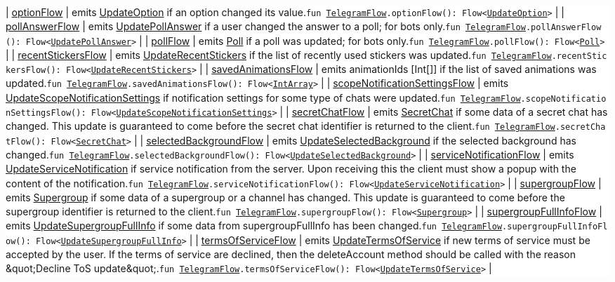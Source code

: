 | [optionFlow](option-flow.html) | emits [UpdateOption](https://tdlibx.github.io/td/docs/org/drinkless/td/libcore/telegram/TdApi/UpdateOption.html) if an option changed its value.`fun `[`TelegramFlow`](../kotlinx.telegram.core/-telegram-flow/index.html)`.optionFlow(): Flow<`[`UpdateOption`](https://tdlibx.github.io/td/docs/org/drinkless/td/libcore/telegram/TdApi/UpdateOption.html)`>` |
| [pollAnswerFlow](poll-answer-flow.html) | emits [UpdatePollAnswer](https://tdlibx.github.io/td/docs/org/drinkless/td/libcore/telegram/TdApi/UpdatePollAnswer.html) if a user changed the answer to a poll; for bots only.`fun `[`TelegramFlow`](../kotlinx.telegram.core/-telegram-flow/index.html)`.pollAnswerFlow(): Flow<`[`UpdatePollAnswer`](https://tdlibx.github.io/td/docs/org/drinkless/td/libcore/telegram/TdApi/UpdatePollAnswer.html)`>` |
| [pollFlow](poll-flow.html) | emits [Poll](https://tdlibx.github.io/td/docs/org/drinkless/td/libcore/telegram/TdApi/Poll.html) if a poll was updated; for bots only.`fun `[`TelegramFlow`](../kotlinx.telegram.core/-telegram-flow/index.html)`.pollFlow(): Flow<`[`Poll`](https://tdlibx.github.io/td/docs/org/drinkless/td/libcore/telegram/TdApi/Poll.html)`>` |
| [recentStickersFlow](recent-stickers-flow.html) | emits [UpdateRecentStickers](https://tdlibx.github.io/td/docs/org/drinkless/td/libcore/telegram/TdApi/UpdateRecentStickers.html) if the list of recently used stickers was updated.`fun `[`TelegramFlow`](../kotlinx.telegram.core/-telegram-flow/index.html)`.recentStickersFlow(): Flow<`[`UpdateRecentStickers`](https://tdlibx.github.io/td/docs/org/drinkless/td/libcore/telegram/TdApi/UpdateRecentStickers.html)`>` |
| [savedAnimationsFlow](saved-animations-flow.html) | emits animationIds [Int[]] if the list of saved animations was updated.`fun `[`TelegramFlow`](../kotlinx.telegram.core/-telegram-flow/index.html)`.savedAnimationsFlow(): Flow<`[`IntArray`](https://kotlinlang.org/api/latest/jvm/stdlib/kotlin/-int-array/index.html)`>` |
| [scopeNotificationSettingsFlow](scope-notification-settings-flow.html) | emits [UpdateScopeNotificationSettings](https://tdlibx.github.io/td/docs/org/drinkless/td/libcore/telegram/TdApi/UpdateScopeNotificationSettings.html) if notification settings for some type of chats were updated.`fun `[`TelegramFlow`](../kotlinx.telegram.core/-telegram-flow/index.html)`.scopeNotificationSettingsFlow(): Flow<`[`UpdateScopeNotificationSettings`](https://tdlibx.github.io/td/docs/org/drinkless/td/libcore/telegram/TdApi/UpdateScopeNotificationSettings.html)`>` |
| [secretChatFlow](secret-chat-flow.html) | emits [SecretChat](https://tdlibx.github.io/td/docs/org/drinkless/td/libcore/telegram/TdApi/SecretChat.html) if some data of a secret chat has changed. This update is guaranteed to come before the secret chat identifier is returned to the client.`fun `[`TelegramFlow`](../kotlinx.telegram.core/-telegram-flow/index.html)`.secretChatFlow(): Flow<`[`SecretChat`](https://tdlibx.github.io/td/docs/org/drinkless/td/libcore/telegram/TdApi/SecretChat.html)`>` |
| [selectedBackgroundFlow](selected-background-flow.html) | emits [UpdateSelectedBackground](https://tdlibx.github.io/td/docs/org/drinkless/td/libcore/telegram/TdApi/UpdateSelectedBackground.html) if the selected background has changed.`fun `[`TelegramFlow`](../kotlinx.telegram.core/-telegram-flow/index.html)`.selectedBackgroundFlow(): Flow<`[`UpdateSelectedBackground`](https://tdlibx.github.io/td/docs/org/drinkless/td/libcore/telegram/TdApi/UpdateSelectedBackground.html)`>` |
| [serviceNotificationFlow](service-notification-flow.html) | emits [UpdateServiceNotification](https://tdlibx.github.io/td/docs/org/drinkless/td/libcore/telegram/TdApi/UpdateServiceNotification.html) if service notification from the server. Upon receiving this the client must show a popup with the content of the notification.`fun `[`TelegramFlow`](../kotlinx.telegram.core/-telegram-flow/index.html)`.serviceNotificationFlow(): Flow<`[`UpdateServiceNotification`](https://tdlibx.github.io/td/docs/org/drinkless/td/libcore/telegram/TdApi/UpdateServiceNotification.html)`>` |
| [supergroupFlow](supergroup-flow.html) | emits [Supergroup](https://tdlibx.github.io/td/docs/org/drinkless/td/libcore/telegram/TdApi/Supergroup.html) if some data of a supergroup or a channel has changed. This update is guaranteed to come before the supergroup identifier is returned to the client.`fun `[`TelegramFlow`](../kotlinx.telegram.core/-telegram-flow/index.html)`.supergroupFlow(): Flow<`[`Supergroup`](https://tdlibx.github.io/td/docs/org/drinkless/td/libcore/telegram/TdApi/Supergroup.html)`>` |
| [supergroupFullInfoFlow](supergroup-full-info-flow.html) | emits [UpdateSupergroupFullInfo](https://tdlibx.github.io/td/docs/org/drinkless/td/libcore/telegram/TdApi/UpdateSupergroupFullInfo.html) if some data from supergroupFullInfo has been changed.`fun `[`TelegramFlow`](../kotlinx.telegram.core/-telegram-flow/index.html)`.supergroupFullInfoFlow(): Flow<`[`UpdateSupergroupFullInfo`](https://tdlibx.github.io/td/docs/org/drinkless/td/libcore/telegram/TdApi/UpdateSupergroupFullInfo.html)`>` |
| [termsOfServiceFlow](terms-of-service-flow.html) | emits [UpdateTermsOfService](https://tdlibx.github.io/td/docs/org/drinkless/td/libcore/telegram/TdApi/UpdateTermsOfService.html) if new terms of service must be accepted by the user. If the terms of service are declined, then the deleteAccount method should be called with the reason &amp;quot;Decline ToS update&amp;quot;.`fun `[`TelegramFlow`](../kotlinx.telegram.core/-telegram-flow/index.html)`.termsOfServiceFlow(): Flow<`[`UpdateTermsOfService`](https://tdlibx.github.io/td/docs/org/drinkless/td/libcore/telegram/TdApi/UpdateTermsOfService.html)`>` |
